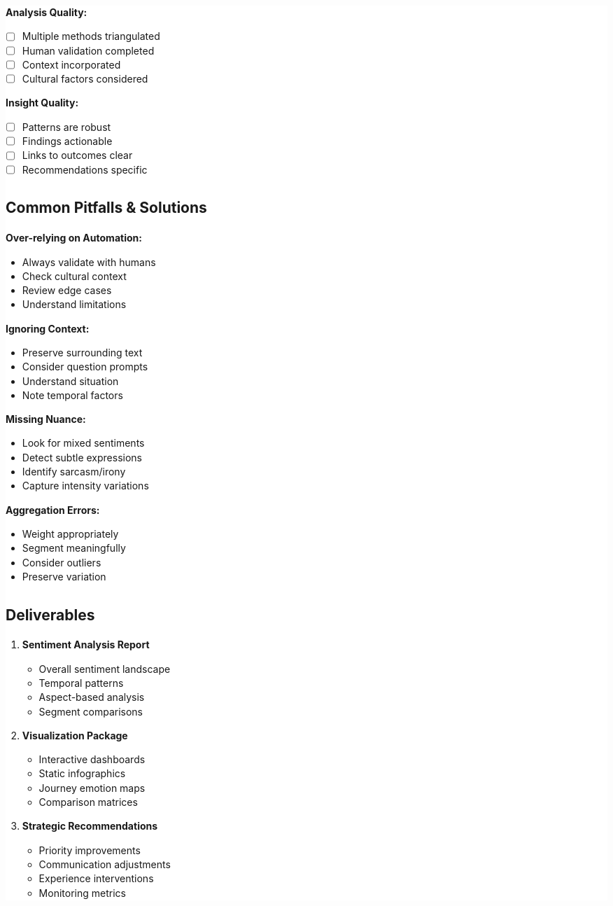 **Analysis Quality:**
- [ ] Multiple methods triangulated
- [ ] Human validation completed
- [ ] Context incorporated
- [ ] Cultural factors considered

**Insight Quality:**
- [ ] Patterns are robust
- [ ] Findings actionable
- [ ] Links to outcomes clear
- [ ] Recommendations specific

## Common Pitfalls & Solutions

**Over-relying on Automation:**
- Always validate with humans
- Check cultural context
- Review edge cases
- Understand limitations

**Ignoring Context:**
- Preserve surrounding text
- Consider question prompts
- Understand situation
- Note temporal factors

**Missing Nuance:**
- Look for mixed sentiments
- Detect subtle expressions
- Identify sarcasm/irony
- Capture intensity variations

**Aggregation Errors:**
- Weight appropriately
- Segment meaningfully
- Consider outliers
- Preserve variation

## Deliverables

1. **Sentiment Analysis Report**
   - Overall sentiment landscape
   - Temporal patterns
   - Aspect-based analysis
   - Segment comparisons

2. **Visualization Package**
   - Interactive dashboards
   - Static infographics
   - Journey emotion maps
   - Comparison matrices

3. **Strategic Recommendations**
   - Priority improvements
   - Communication adjustments
   - Experience interventions
   - Monitoring metrics
